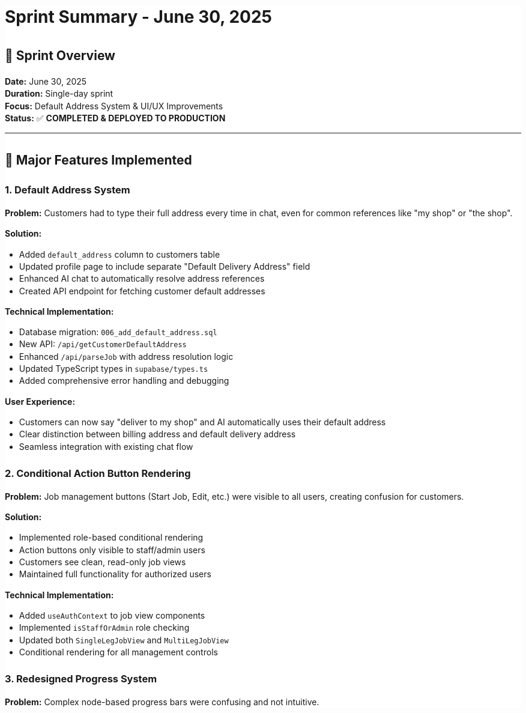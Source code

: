 # Sprint Summary - June 30, 2025

## 🎯 Sprint Overview
**Date:** June 30, 2025  
**Duration:** Single-day sprint  
**Focus:** Default Address System & UI/UX Improvements  
**Status:** ✅ **COMPLETED & DEPLOYED TO PRODUCTION**

---

## 🚀 Major Features Implemented

### 1. **Default Address System**
**Problem:** Customers had to type their full address every time in chat, even for common references like "my shop" or "the shop".

**Solution:** 
- Added `default_address` column to customers table
- Updated profile page to include separate "Default Delivery Address" field
- Enhanced AI chat to automatically resolve address references
- Created API endpoint for fetching customer default addresses

**Technical Implementation:**
- Database migration: `006_add_default_address.sql`
- New API: `/api/getCustomerDefaultAddress`
- Enhanced `/api/parseJob` with address resolution logic
- Updated TypeScript types in `supabase/types.ts`
- Added comprehensive error handling and debugging

**User Experience:**
- Customers can now say "deliver to my shop" and AI automatically uses their default address
- Clear distinction between billing address and default delivery address
- Seamless integration with existing chat flow

### 2. **Conditional Action Button Rendering**
**Problem:** Job management buttons (Start Job, Edit, etc.) were visible to all users, creating confusion for customers.

**Solution:**
- Implemented role-based conditional rendering
- Action buttons only visible to staff/admin users
- Customers see clean, read-only job views
- Maintained full functionality for authorized users

**Technical Implementation:**
- Added `useAuthContext` to job view components
- Implemented `isStaffOrAdmin` role checking
- Updated both `SingleLegJobView` and `MultiLegJobView`
- Conditional rendering for all management controls

### 3. **Redesigned Progress System**
**Problem:** Complex node-based progress bars were confusing and not intuitive.
